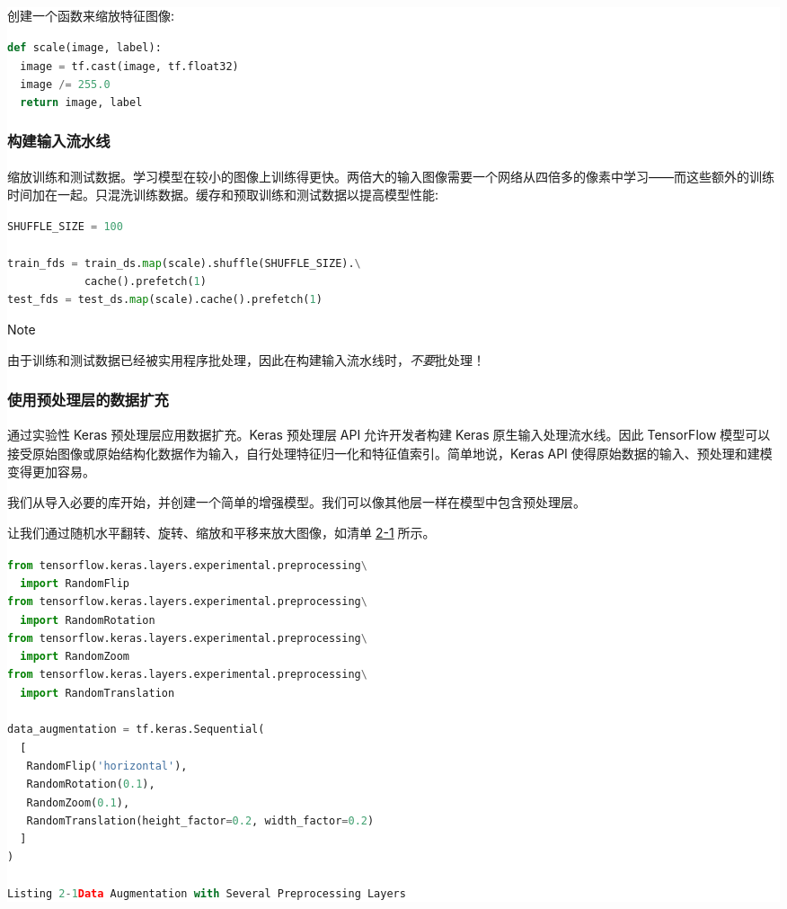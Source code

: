 创建一个函数来缩放特征图像:

```py
def scale(image, label):
  image = tf.cast(image, tf.float32)
  image /= 255.0
  return image, label

```

### 构建输入流水线

缩放训练和测试数据。学习模型在较小的图像上训练得更快。两倍大的输入图像需要一个网络从四倍多的像素中学习——而这些额外的训练时间加在一起。只混洗训练数据。缓存和预取训练和测试数据以提高模型性能:

```py
SHUFFLE_SIZE = 100

train_fds = train_ds.map(scale).shuffle(SHUFFLE_SIZE).\
            cache().prefetch(1)
test_fds = test_ds.map(scale).cache().prefetch(1)

```

Note

由于训练和测试数据已经被实用程序批处理，因此在构建输入流水线时，*不要*批处理！

### 使用预处理层的数据扩充

通过实验性 Keras 预处理层应用数据扩充。Keras 预处理层 API 允许开发者构建 Keras 原生输入处理流水线。因此 TensorFlow 模型可以接受原始图像或原始结构化数据作为输入，自行处理特征归一化和特征值索引。简单地说，Keras API 使得原始数据的输入、预处理和建模变得更加容易。

我们从导入必要的库开始，并创建一个简单的增强模型。我们可以像其他层一样在模型中包含预处理层。

让我们通过随机水平翻转、旋转、缩放和平移来放大图像，如清单 [2-1](#PC11) 所示。

```py
from tensorflow.keras.layers.experimental.preprocessing\
  import RandomFlip
from tensorflow.keras.layers.experimental.preprocessing\
  import RandomRotation
from tensorflow.keras.layers.experimental.preprocessing\
  import RandomZoom
from tensorflow.keras.layers.experimental.preprocessing\
  import RandomTranslation

data_augmentation = tf.keras.Sequential(
  [
   RandomFlip('horizontal'),
   RandomRotation(0.1),
   RandomZoom(0.1),
   RandomTranslation(height_factor=0.2, width_factor=0.2)
  ]
)

Listing 2-1Data Augmentation with Several Preprocessing Layers

```
